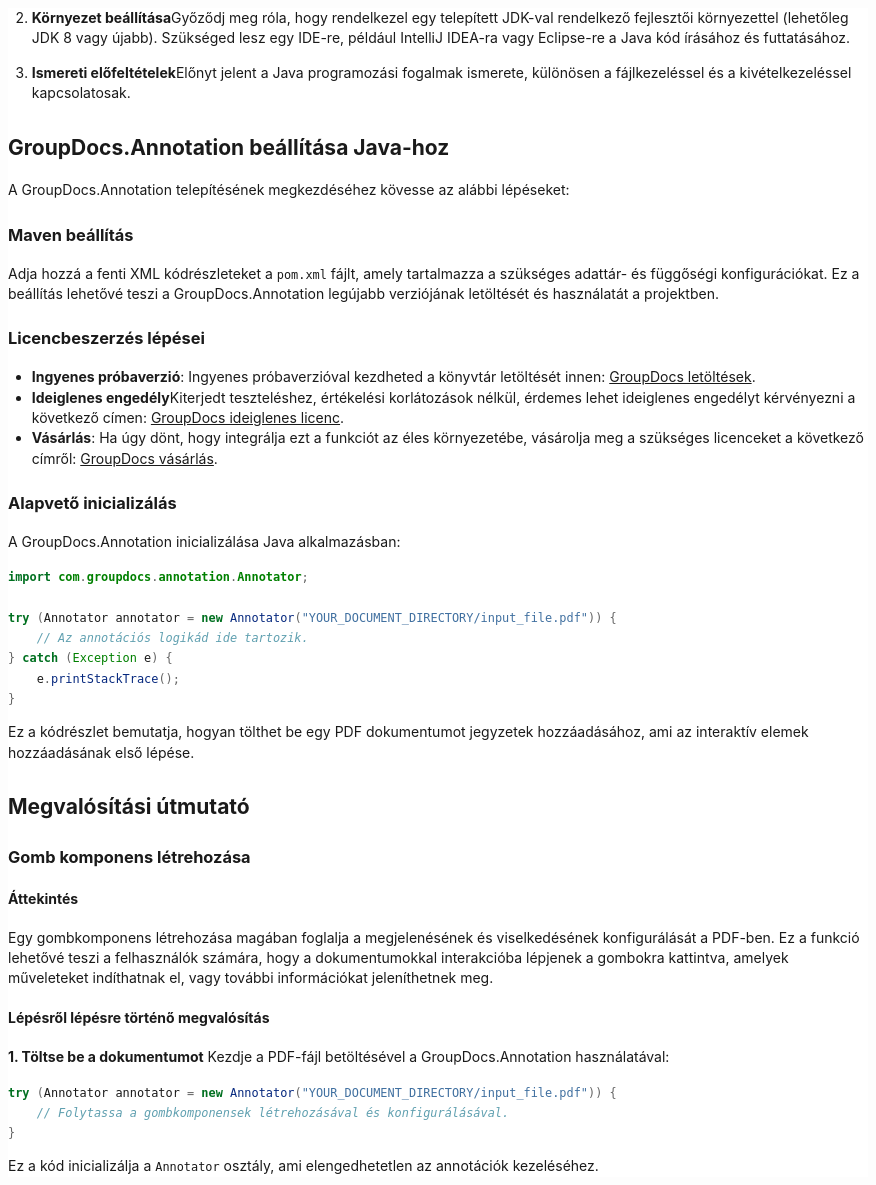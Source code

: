 2. **Környezet beállítása**Győződj meg róla, hogy rendelkezel egy telepített JDK-val rendelkező fejlesztői környezettel (lehetőleg JDK 8 vagy újabb). Szükséged lesz egy IDE-re, például IntelliJ IDEA-ra vagy Eclipse-re a Java kód írásához és futtatásához.

3. **Ismereti előfeltételek**Előnyt jelent a Java programozási fogalmak ismerete, különösen a fájlkezeléssel és a kivételkezeléssel kapcsolatosak.

## GroupDocs.Annotation beállítása Java-hoz
A GroupDocs.Annotation telepítésének megkezdéséhez kövesse az alábbi lépéseket:

### Maven beállítás
Adja hozzá a fenti XML kódrészleteket a `pom.xml` fájlt, amely tartalmazza a szükséges adattár- és függőségi konfigurációkat. Ez a beállítás lehetővé teszi a GroupDocs.Annotation legújabb verziójának letöltését és használatát a projektben.

### Licencbeszerzés lépései
- **Ingyenes próbaverzió**: Ingyenes próbaverzióval kezdheted a könyvtár letöltését innen: [GroupDocs letöltések](https://releases.groupdocs.com/annotation/java/).
- **Ideiglenes engedély**Kiterjedt teszteléshez, értékelési korlátozások nélkül, érdemes lehet ideiglenes engedélyt kérvényezni a következő címen: [GroupDocs ideiglenes licenc](https://purchase.groupdocs.com/temporary-license/).
- **Vásárlás**: Ha úgy dönt, hogy integrálja ezt a funkciót az éles környezetébe, vásárolja meg a szükséges licenceket a következő címről: [GroupDocs vásárlás](https://purchase.groupdocs.com/buy).

### Alapvető inicializálás
A GroupDocs.Annotation inicializálása Java alkalmazásban:
```java
import com.groupdocs.annotation.Annotator;

try (Annotator annotator = new Annotator("YOUR_DOCUMENT_DIRECTORY/input_file.pdf")) {
    // Az annotációs logikád ide tartozik.
} catch (Exception e) {
    e.printStackTrace();
}
```
Ez a kódrészlet bemutatja, hogyan tölthet be egy PDF dokumentumot jegyzetek hozzáadásához, ami az interaktív elemek hozzáadásának első lépése.

## Megvalósítási útmutató
### Gomb komponens létrehozása
#### Áttekintés
Egy gombkomponens létrehozása magában foglalja a megjelenésének és viselkedésének konfigurálását a PDF-ben. Ez a funkció lehetővé teszi a felhasználók számára, hogy a dokumentumokkal interakcióba lépjenek a gombokra kattintva, amelyek műveleteket indíthatnak el, vagy további információkat jeleníthetnek meg.
#### Lépésről lépésre történő megvalósítás
**1. Töltse be a dokumentumot**
Kezdje a PDF-fájl betöltésével a GroupDocs.Annotation használatával:
```java
try (Annotator annotator = new Annotator("YOUR_DOCUMENT_DIRECTORY/input_file.pdf")) {
    // Folytassa a gombkomponensek létrehozásával és konfigurálásával.
}
```
Ez a kód inicializálja a `Annotator` osztály, ami elengedhetetlen az annotációk kezeléséhez.
